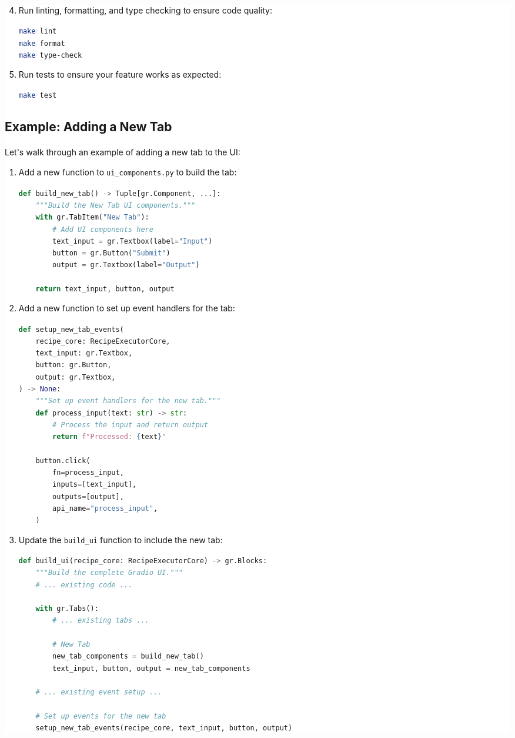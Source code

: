 4. Run linting, formatting, and type checking to ensure code quality:
   ```bash
   make lint
   make format
   make type-check
   ```

5. Run tests to ensure your feature works as expected:
   ```bash
   make test
   ```

## Example: Adding a New Tab

Let's walk through an example of adding a new tab to the UI:

1. Add a new function to `ui_components.py` to build the tab:
   ```python
   def build_new_tab() -> Tuple[gr.Component, ...]:
       """Build the New Tab UI components."""
       with gr.TabItem("New Tab"):
           # Add UI components here
           text_input = gr.Textbox(label="Input")
           button = gr.Button("Submit")
           output = gr.Textbox(label="Output")
       
       return text_input, button, output
   ```

2. Add a new function to set up event handlers for the tab:
   ```python
   def setup_new_tab_events(
       recipe_core: RecipeExecutorCore,
       text_input: gr.Textbox,
       button: gr.Button,
       output: gr.Textbox,
   ) -> None:
       """Set up event handlers for the new tab."""
       def process_input(text: str) -> str:
           # Process the input and return output
           return f"Processed: {text}"
       
       button.click(
           fn=process_input,
           inputs=[text_input],
           outputs=[output],
           api_name="process_input",
       )
   ```

3. Update the `build_ui` function to include the new tab:
   ```python
   def build_ui(recipe_core: RecipeExecutorCore) -> gr.Blocks:
       """Build the complete Gradio UI."""
       # ... existing code ...
       
       with gr.Tabs():
           # ... existing tabs ...
           
           # New Tab
           new_tab_components = build_new_tab()
           text_input, button, output = new_tab_components
       
       # ... existing event setup ...
       
       # Set up events for the new tab
       setup_new_tab_events(recipe_core, text_input, button, output)
   ```